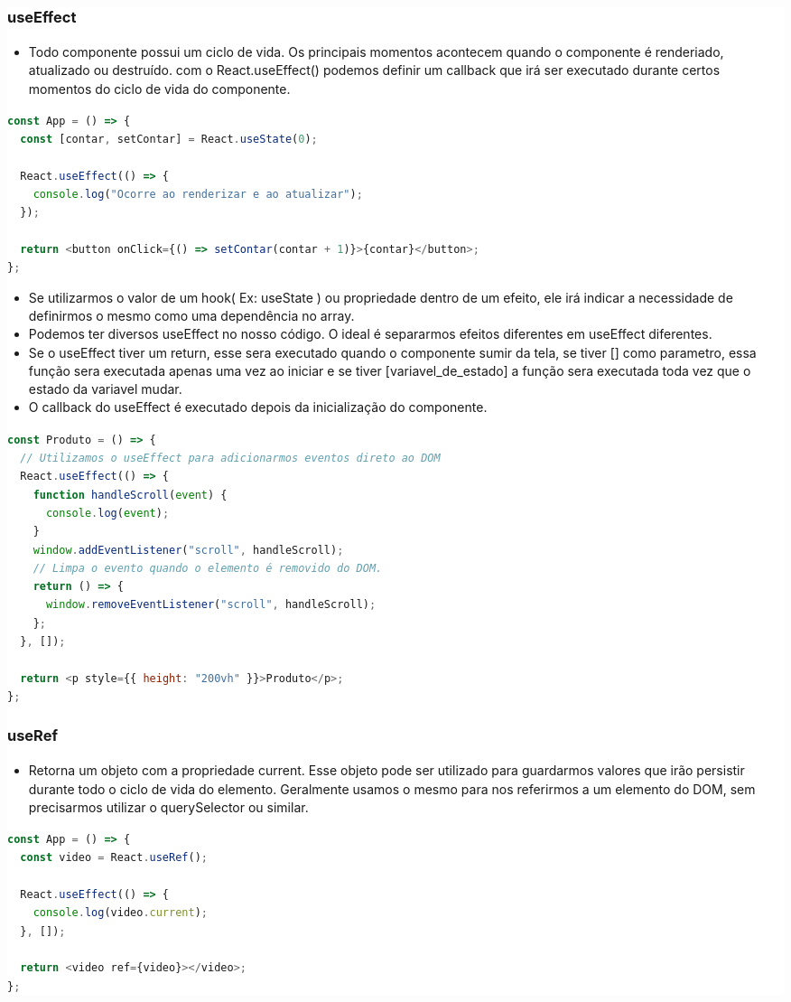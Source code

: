 ### useEffect

- Todo componente possui um ciclo de vida. Os principais momentos acontecem quando o componente é renderiado, atualizado ou destruído. com o React.useEffect() podemos definir um callback que irá ser executado durante certos momentos do ciclo de vida do componente.

```javascript
const App = () => {
  const [contar, setContar] = React.useState(0);

  React.useEffect(() => {
    console.log("Ocorre ao renderizar e ao atualizar");
  });

  return <button onClick={() => setContar(contar + 1)}>{contar}</button>;
};
```

- Se utilizarmos o valor de um hook( Ex: useState ) ou propriedade dentro de um efeito, ele irá indicar a necessidade de definirmos o mesmo como uma dependência no array.
- Podemos ter diversos useEffect no nosso código. O ideal é separarmos efeitos diferentes em useEffect diferentes.
- Se o useEffect tiver um return, esse sera executado quando o componente sumir da tela, se tiver [] como parametro, essa função sera executada apenas uma vez ao iniciar e se tiver [variavel_de_estado] a função sera executada toda vez que o estado da variavel mudar.
- O callback do useEffect é executado depois da inicialização do componente.

```javascript
const Produto = () => {
  // Utilizamos o useEffect para adicionarmos eventos direto ao DOM
  React.useEffect(() => {
    function handleScroll(event) {
      console.log(event);
    }
    window.addEventListener("scroll", handleScroll);
    // Limpa o evento quando o elemento é removido do DOM.
    return () => {
      window.removeEventListener("scroll", handleScroll);
    };
  }, []);

  return <p style={{ height: "200vh" }}>Produto</p>;
};
```

### useRef

- Retorna um objeto com a propriedade current. Esse objeto pode ser utilizado para guardarmos valores que irão persistir durante todo o ciclo de vida do elemento. Geralmente usamos o mesmo para nos referirmos a um elemento do DOM, sem precisarmos utilizar o querySelector ou similar.

```javascript
const App = () => {
  const video = React.useRef();

  React.useEffect(() => {
    console.log(video.current);
  }, []);

  return <video ref={video}></video>;
};
```
